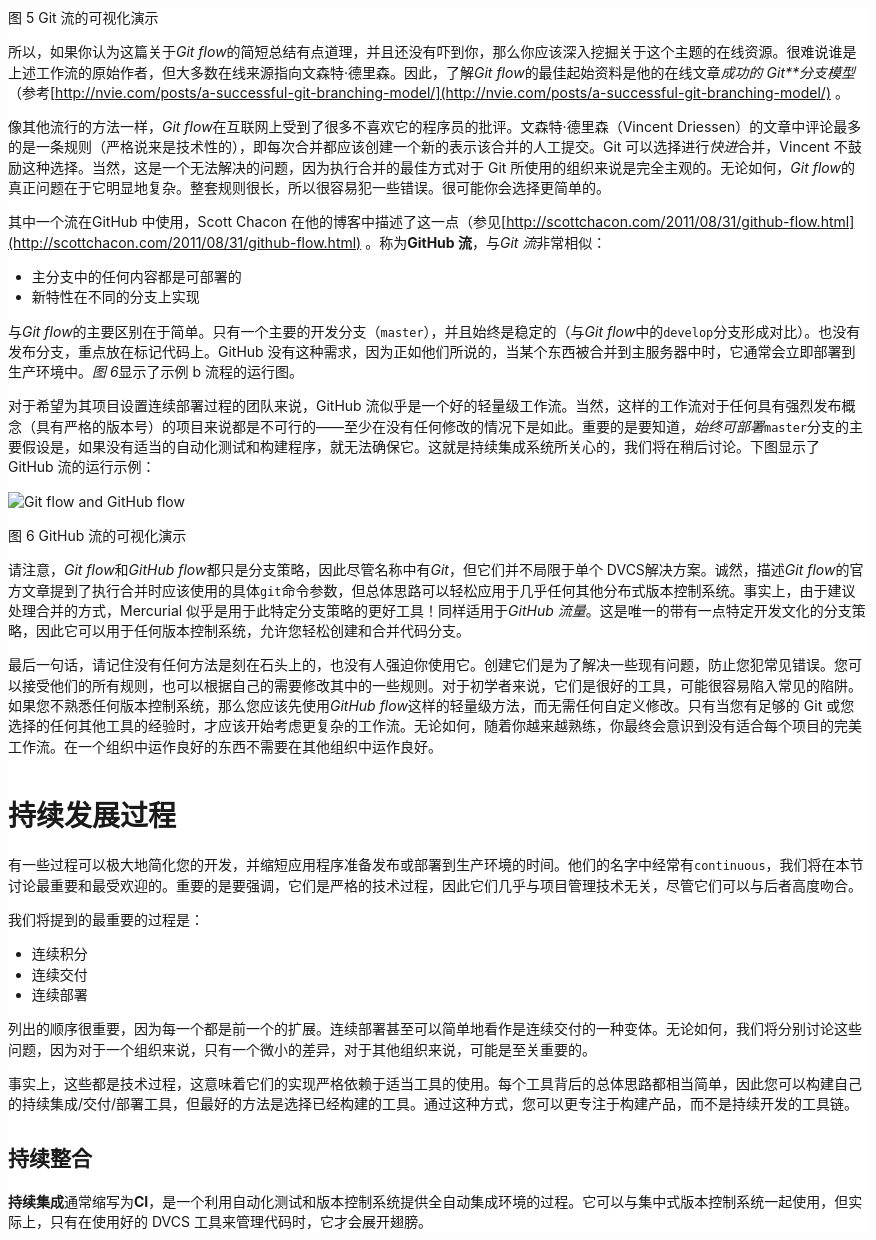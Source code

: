 图 5 Git 流的可视化演示

所以，如果你认为这篇关于*Git flow*的简短总结有点道理，并且还没有吓到你，那么你应该深入挖掘关于这个主题的在线资源。很难说谁是上述工作流的原始作者，但大多数在线来源指向文森特·德里森。因此，了解*Git flow*的最佳起始资料是他的在线文章*成功的 Git**分支模型*（参考[http://nvie.com/posts/a-successful-git-branching-model/](http://nvie.com/posts/a-successful-git-branching-model/) 。

像其他流行的方法一样，*Git flow*在互联网上受到了很多不喜欢它的程序员的批评。文森特·德里森（Vincent Driessen）的文章中评论最多的是一条规则（严格说来是技术性的），即每次合并都应该创建一个新的表示该合并的人工提交。Git 可以选择进行*快进*合并，Vincent 不鼓励这种选择。当然，这是一个无法解决的问题，因为执行合并的最佳方式对于 Git 所使用的组织来说是完全主观的。无论如何，*Git flow*的真正问题在于它明显地复杂。整套规则很长，所以很容易犯一些错误。很可能你会选择更简单的。

其中一个流在GitHub 中使用，Scott Chacon 在他的博客中描述了这一点（参见[http://scottchacon.com/2011/08/31/github-flow.html](http://scottchacon.com/2011/08/31/github-flow.html) 。称为**GitHub 流**，与*Git 流*非常相似：

*   主分支中的任何内容都是可部署的
*   新特性在不同的分支上实现

与*Git flow*的主要区别在于简单。只有一个主要的开发分支（`master`），并且始终是稳定的（与*Git flow*中的`develop`分支形成对比）。也没有发布分支，重点放在标记代码上。GitHub 没有这种需求，因为正如他们所说的，当某个东西被合并到主服务器中时，它通常会立即部署到生产环境中。*图 6*显示了示例 b 流程的运行图。

对于希望为其项目设置连续部署过程的团队来说，GitHub 流似乎是一个好的轻量级工作流。当然，这样的工作流对于任何具有强烈发布概念（具有严格的版本号）的项目来说都是不可行的——至少在没有任何修改的情况下是如此。重要的是要知道，*始终可部署*`master`分支的主要假设是，如果没有适当的自动化测试和构建程序，就无法确保它。这就是持续集成系统所关心的，我们将在稍后讨论。下图显示了 GitHub 流的运行示例：

![Git flow and GitHub flow](graphics/5295_08_06.jpg)

图 6 GitHub 流的可视化演示

请注意，*Git flow*和*GitHub flow*都只是分支策略，因此尽管名称中有*Git*，但它们并不局限于单个 DVCS解决方案。诚然，描述*Git flow*的官方文章提到了执行合并时应该使用的具体`git`命令参数，但总体思路可以轻松应用于几乎任何其他分布式版本控制系统。事实上，由于建议处理合并的方式，Mercurial 似乎是用于此特定分支策略的更好工具！同样适用于*GitHub 流量*。这是唯一的带有一点特定开发文化的分支策略，因此它可以用于任何版本控制系统，允许您轻松创建和合并代码分支。

最后一句话，请记住没有任何方法是刻在石头上的，也没有人强迫你使用它。创建它们是为了解决一些现有问题，防止您犯常见错误。您可以接受他们的所有规则，也可以根据自己的需要修改其中的一些规则。对于初学者来说，它们是很好的工具，可能很容易陷入常见的陷阱。如果您不熟悉任何版本控制系统，那么您应该先使用*GitHub flow*这样的轻量级方法，而无需任何自定义修改。只有当您有足够的 Git 或您选择的任何其他工具的经验时，才应该开始考虑更复杂的工作流。无论如何，随着你越来越熟练，你最终会意识到没有适合每个项目的完美工作流。在一个组织中运作良好的东西不需要在其他组织中运作良好。

# 持续发展过程

有一些过程可以极大地简化您的开发，并缩短应用程序准备发布或部署到生产环境的时间。他们的名字中经常有`continuous`，我们将在本节讨论最重要和最受欢迎的。重要的是要强调，它们是严格的技术过程，因此它们几乎与项目管理技术无关，尽管它们可以与后者高度吻合。

我们将提到的最重要的过程是：

*   连续积分
*   连续交付
*   连续部署

列出的顺序很重要，因为每一个都是前一个的扩展。连续部署甚至可以简单地看作是连续交付的一种变体。无论如何，我们将分别讨论这些问题，因为对于一个组织来说，只有一个微小的差异，对于其他组织来说，可能是至关重要的。

事实上，这些都是技术过程，这意味着它们的实现严格依赖于适当工具的使用。每个工具背后的总体思路都相当简单，因此您可以构建自己的持续集成/交付/部署工具，但最好的方法是选择已经构建的工具。通过这种方式，您可以更专注于构建产品，而不是持续开发的工具链。

## 持续整合

**持续集成**通常缩写为**CI**，是一个利用自动化测试和版本控制系统提供全自动集成环境的过程。它可以与集中式版本控制系统一起使用，但实际上，只有在使用好的 DVCS 工具来管理代码时，它才会展开翅膀。
